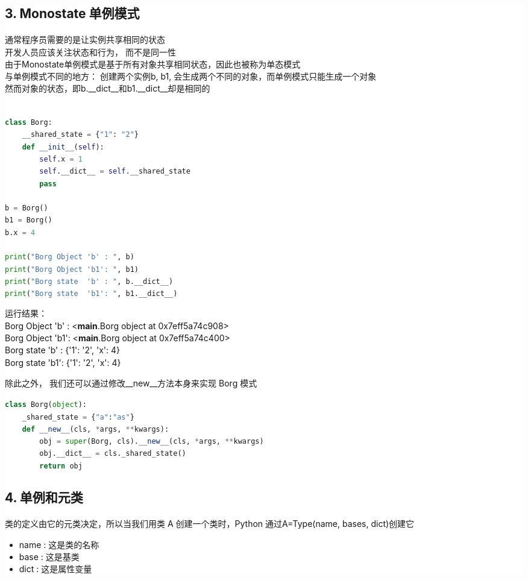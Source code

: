 
##  3. Monostate 单例模式   
通常程序员需要的是让实例共享相同的状态  
开发人员应该关注状态和行为， 而不是同一性   
由于Monostate单例模式是基于所有对象共享相同状态，因此也被称为单态模式  
与单例模式不同的地方： 创建两个实例b, b1, 会生成两个不同的对象，而单例模式只能生成一个对象  
然而对象的状态，即b.__dict__和b1.__dict__却是相同的  

```py

class Borg:
	__shared_state = {"1": "2"}
	def __init__(self):
		self.x = 1
		self.__dict__ = self.__shared_state
		pass
	
b = Borg()
b1 = Borg()
b.x = 4

print("Borg Object 'b' : ", b)
print("Borg Object 'b1': ", b1)
print("Borg state  'b' : ", b.__dict__)
print("Borg state  'b1': ", b1.__dict__)

```
运行结果：  
Borg Object 'b' :  <__main__.Borg object at 0x7eff5a74c908>  
Borg Object 'b1':  <__main__.Borg object at 0x7eff5a74c400>  
Borg state  'b' :  {'1': '2', 'x': 4}  
Borg state  'b1':  {'1': '2', 'x': 4}  


除此之外， 我们还可以通过修改__new__方法本身来实现 Borg 模式  

```py
class Borg(object):
	_shared_state = {"a":"as"}
	def __new__(cls, *args, **kwargs):
		obj = super(Borg, cls).__new__(cls, *args, **kwargs)
		obj.__dict__ = cls._shared_state()
		return obj

```


##   4. 单例和元类  
类的定义由它的元类决定，所以当我们用类 A 创建一个类时，Python 通过A=Type(name, bases, dict)创建它  
- name :  这是类的名称  
- base :  这是基类  
- dict :  这是属性变量  
